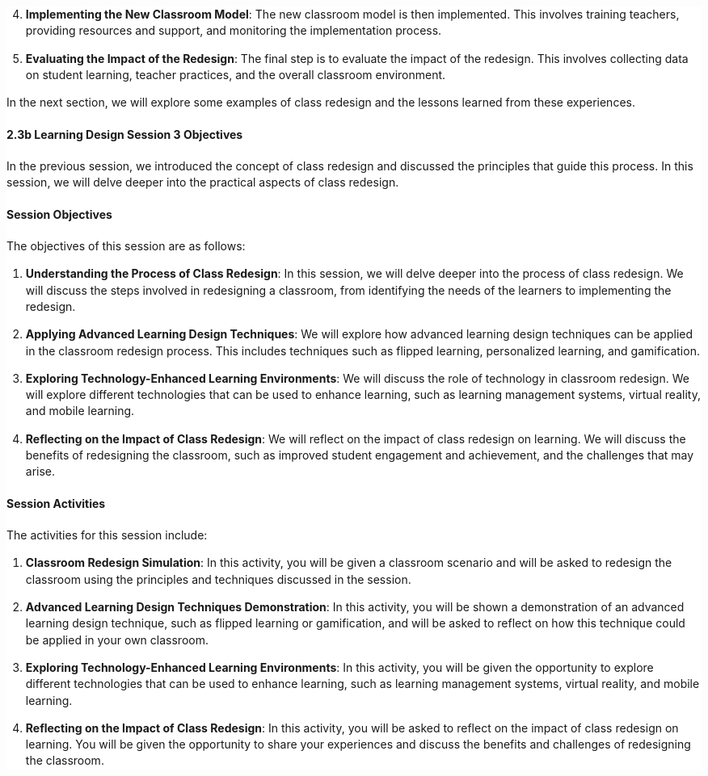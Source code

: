 4. **Implementing the New Classroom Model**: The new classroom model is then implemented. This involves training teachers, providing resources and support, and monitoring the implementation process.

5. **Evaluating the Impact of the Redesign**: The final step is to evaluate the impact of the redesign. This involves collecting data on student learning, teacher practices, and the overall classroom environment.

In the next section, we will explore some examples of class redesign and the lessons learned from these experiences.




#### 2.3b Learning Design Session 3 Objectives

In the previous session, we introduced the concept of class redesign and discussed the principles that guide this process. In this session, we will delve deeper into the practical aspects of class redesign.

#### Session Objectives

The objectives of this session are as follows:

1. **Understanding the Process of Class Redesign**: In this session, we will delve deeper into the process of class redesign. We will discuss the steps involved in redesigning a classroom, from identifying the needs of the learners to implementing the redesign.

2. **Applying Advanced Learning Design Techniques**: We will explore how advanced learning design techniques can be applied in the classroom redesign process. This includes techniques such as flipped learning, personalized learning, and gamification.

3. **Exploring Technology-Enhanced Learning Environments**: We will discuss the role of technology in classroom redesign. We will explore different technologies that can be used to enhance learning, such as learning management systems, virtual reality, and mobile learning.

4. **Reflecting on the Impact of Class Redesign**: We will reflect on the impact of class redesign on learning. We will discuss the benefits of redesigning the classroom, such as improved student engagement and achievement, and the challenges that may arise.

#### Session Activities

The activities for this session include:

1. **Classroom Redesign Simulation**: In this activity, you will be given a classroom scenario and will be asked to redesign the classroom using the principles and techniques discussed in the session.

2. **Advanced Learning Design Techniques Demonstration**: In this activity, you will be shown a demonstration of an advanced learning design technique, such as flipped learning or gamification, and will be asked to reflect on how this technique could be applied in your own classroom.

3. **Exploring Technology-Enhanced Learning Environments**: In this activity, you will be given the opportunity to explore different technologies that can be used to enhance learning, such as learning management systems, virtual reality, and mobile learning.

4. **Reflecting on the Impact of Class Redesign**: In this activity, you will be asked to reflect on the impact of class redesign on learning. You will be given the opportunity to share your experiences and discuss the benefits and challenges of redesigning the classroom.
